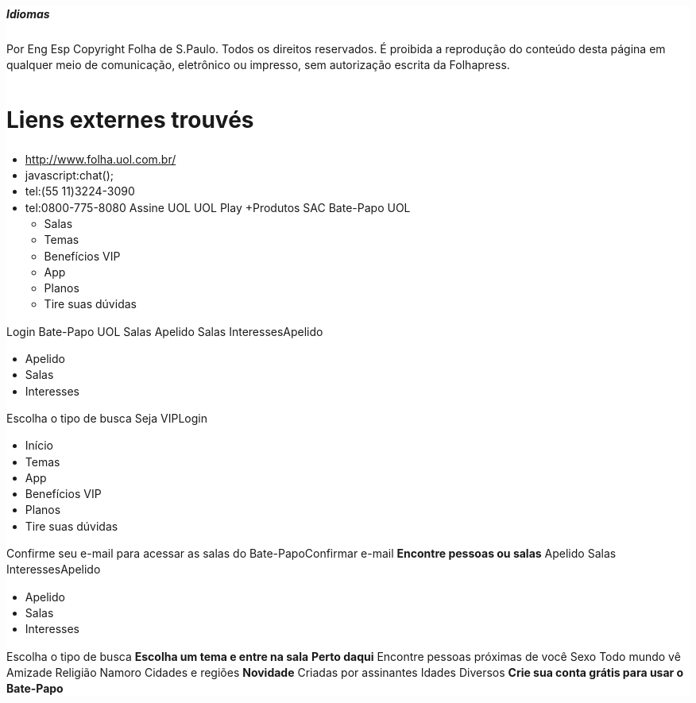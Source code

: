 ##### Idiomas
Por Eng Esp
Copyright Folha de S.Paulo. Todos os direitos reservados. É proibida a reprodução do conteúdo desta página em qualquer meio de comunicação, eletrônico ou impresso, sem autorização escrita da Folhapress.


# Liens externes trouvés
- http://www.folha.uol.com.br/
- javascript:chat();
- tel:(55 11)3224-3090
- tel:0800-775-8080
Assine UOL
UOL Play
+Produtos
SAC
Bate-Papo UOL
  * Salas 
  * Temas
  * Benefícios VIP
  * App
  * Planos
  * Tire suas dúvidas


Login
Bate-Papo UOL
Salas 
Apelido Salas InteressesApelido
  * Apelido
  * Salas
  * Interesses


Escolha o tipo de busca
Seja VIPLogin
  * Início
  * Temas
  * App
  * Benefícios VIP
  * Planos
  * Tire suas dúvidas


Confirme seu e-mail para acessar as salas do Bate-PapoConfirmar e-mail
**Encontre pessoas ou salas**
Apelido Salas InteressesApelido
  * Apelido
  * Salas
  * Interesses


Escolha o tipo de busca
**Escolha um tema e entre na sala**
**Perto daqui** Encontre pessoas próximas de você
Sexo
Todo mundo vê
Amizade
Religião
Namoro
Cidades e regiões
**Novidade**
Criadas por assinantes
Idades
Diversos
**Crie sua conta grátis para usar o Bate-Papo**
